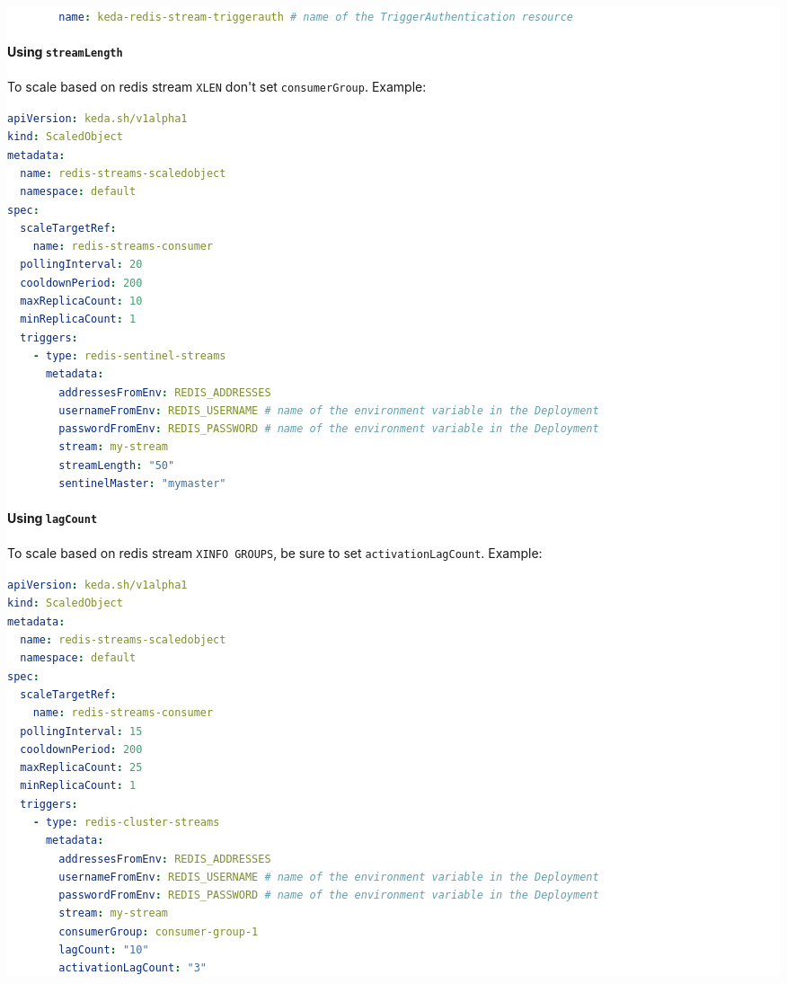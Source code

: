 ```yaml
        name: keda-redis-stream-triggerauth # name of the TriggerAuthentication resource
```

#### Using `streamLength`

To scale based on redis stream `XLEN` don't set `consumerGroup`. Example:

```yaml
apiVersion: keda.sh/v1alpha1
kind: ScaledObject
metadata:
  name: redis-streams-scaledobject
  namespace: default
spec:
  scaleTargetRef:
    name: redis-streams-consumer
  pollingInterval: 20
  cooldownPeriod: 200
  maxReplicaCount: 10
  minReplicaCount: 1
  triggers:
    - type: redis-sentinel-streams
      metadata:
        addressesFromEnv: REDIS_ADDRESSES
        usernameFromEnv: REDIS_USERNAME # name of the environment variable in the Deployment
        passwordFromEnv: REDIS_PASSWORD # name of the environment variable in the Deployment
        stream: my-stream
        streamLength: "50"
        sentinelMaster: "mymaster"
```

#### Using `lagCount`

To scale based on redis stream `XINFO GROUPS`, be sure to set `activationLagCount`. Example:

```yaml
apiVersion: keda.sh/v1alpha1
kind: ScaledObject
metadata:
  name: redis-streams-scaledobject
  namespace: default
spec:
  scaleTargetRef:
    name: redis-streams-consumer
  pollingInterval: 15
  cooldownPeriod: 200
  maxReplicaCount: 25
  minReplicaCount: 1
  triggers:
    - type: redis-cluster-streams
      metadata:
        addressesFromEnv: REDIS_ADDRESSES
        usernameFromEnv: REDIS_USERNAME # name of the environment variable in the Deployment
        passwordFromEnv: REDIS_PASSWORD # name of the environment variable in the Deployment
        stream: my-stream
        consumerGroup: consumer-group-1
        lagCount: "10"
        activationLagCount: "3"
```
